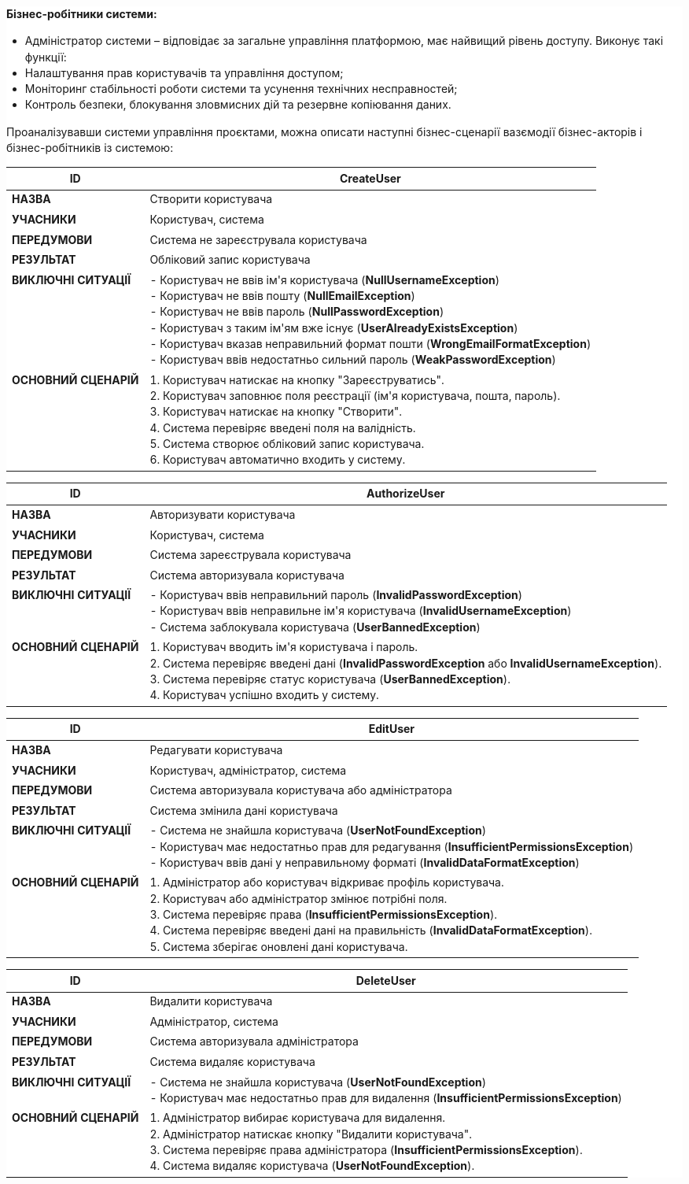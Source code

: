 **Бізнес-робітники системи:**
- Адміністратор системи – відповідає за загальне управління платформою, має найвищий рівень доступу. Виконує такі функції:
- Налаштування прав користувачів та управління доступом;
- Моніторинг стабільності роботи системи та усунення технічних несправностей;
- Контроль безпеки, блокування зловмисних дій та резервне копіювання даних.

Проаналізувавши системи управління проєктами, можна описати наступні бізнес-сценарії вазємодії бізнес-акторів і бізнес-робітників із системою:

| **ID**           | CreateUser |
|------------------|------------|
| **НАЗВА**        | Створити користувача |
| **УЧАСНИКИ**     | Користувач, система |
| **ПЕРЕДУМОВИ**   | Система не зареєструвала користувача |
| **РЕЗУЛЬТАТ**    | Обліковий запис користувача |
| **ВИКЛЮЧНІ СИТУАЦІЇ** | - Користувач не ввів ім'я користувача (**NullUsernameException**) <br> - Користувач не ввів пошту (**NullEmailException**) <br> - Користувач не ввів пароль (**NullPasswordException**) <br> - Користувач з таким ім'ям вже існує (**UserAlreadyExistsException**) <br> - Користувач вказав неправильний формат пошти (**WrongEmailFormatException**) <br> - Користувач ввів недостатньо сильний пароль (**WeakPasswordException**) |
| **ОСНОВНИЙ СЦЕНАРІЙ** | 1. Користувач натискає на кнопку "Зареєструватись". <br> 2. Користувач заповнює поля реєстрації (ім'я користувача, пошта, пароль). <br> 3. Користувач натискає на кнопку "Створити". <br> 4. Система перевіряє введені поля на валідність. <br> 5. Система створює обліковий запис користувача. <br> 6. Користувач автоматично входить у систему. |

| **ID**           | AuthorizeUser |
|------------------|--------------|
| **НАЗВА**        | Авторизувати користувача |
| **УЧАСНИКИ**     | Користувач, система |
| **ПЕРЕДУМОВИ**   | Система зареєструвала користувача |
| **РЕЗУЛЬТАТ**    | Система авторизувала користувача |
| **ВИКЛЮЧНІ СИТУАЦІЇ** | - Користувач ввів неправильний пароль (**InvalidPasswordException**) <br> - Користувач ввів неправильне ім'я користувача (**InvalidUsernameException**) <br> - Система заблокувала користувача (**UserBannedException**) |
| **ОСНОВНИЙ СЦЕНАРІЙ** | 1. Користувач вводить ім'я користувача і пароль. <br> 2. Система перевіряє введені дані (**InvalidPasswordException** або **InvalidUsernameException**). <br> 3. Система перевіряє статус користувача (**UserBannedException**). <br> 4. Користувач успішно входить у систему. |

| **ID**           | EditUser |
|------------------|------------|
| **НАЗВА**        | Редагувати користувача |
| **УЧАСНИКИ**     | Користувач, адміністратор, система |
| **ПЕРЕДУМОВИ**   | Система авторизувала користувача або адміністратора |
| **РЕЗУЛЬТАТ**    | Система змінила дані користувача |
| **ВИКЛЮЧНІ СИТУАЦІЇ** | - Система не знайшла користувача (**UserNotFoundException**) <br> - Користувач має недостатньо прав для редагування (**InsufficientPermissionsException**) <br> - Користувач ввів дані у неправильному форматі (**InvalidDataFormatException**) |
| **ОСНОВНИЙ СЦЕНАРІЙ** | 1. Адміністратор або користувач відкриває профіль користувача. <br> 2. Користувач або адміністратор змінює потрібні поля. <br> 3. Система перевіряє права (**InsufficientPermissionsException**). <br> 4. Система перевіряє введені дані на правильність (**InvalidDataFormatException**). <br> 5. Система зберігає оновлені дані користувача. |

| **ID**           | DeleteUser |
|------------------|------------|
| **НАЗВА**        | Видалити користувача |
| **УЧАСНИКИ**     | Адміністратор, система |
| **ПЕРЕДУМОВИ**   | Система авторизувала адміністратора |
| **РЕЗУЛЬТАТ**    | Система видаляє користувача |
| **ВИКЛЮЧНІ СИТУАЦІЇ** | - Система не знайшла користувача (**UserNotFoundException**) <br> - Користувач має недостатньо прав для видалення (**InsufficientPermissionsException**) |
| **ОСНОВНИЙ СЦЕНАРІЙ** | 1. Адміністратор вибирає користувача для видалення. <br> 2. Адміністратор натискає кнопку "Видалити користувача". <br> 3. Система перевіряє права адміністратора (**InsufficientPermissionsException**). <br> 4. Система видаляє користувача (**UserNotFoundException**). |
